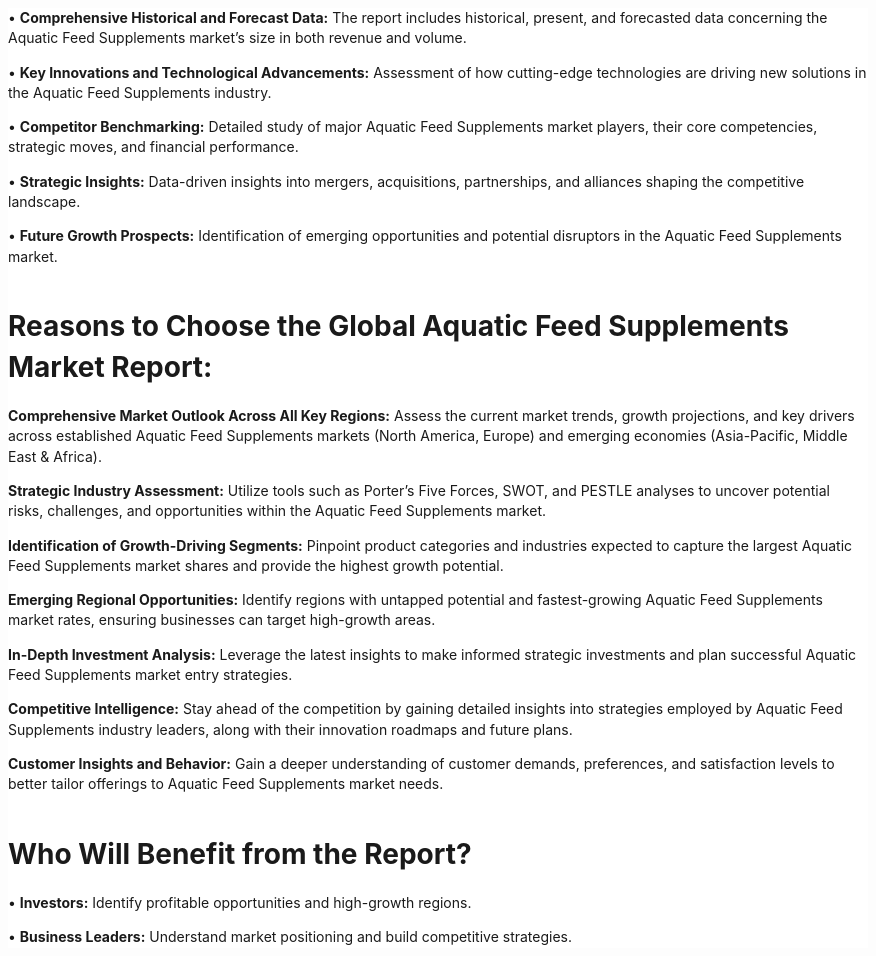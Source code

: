 • <strong>Comprehensive Historical and Forecast Data:</strong> The report includes historical, present, and forecasted data concerning the Aquatic Feed Supplements market’s size in both revenue and volume.

• <strong>Key Innovations and Technological Advancements:</strong> Assessment of how cutting-edge technologies are driving new solutions in the Aquatic Feed Supplements industry.

• <strong>Competitor Benchmarking:</strong> Detailed study of major Aquatic Feed Supplements market players, their core competencies, strategic moves, and financial performance.

• <strong>Strategic Insights:</strong> Data-driven insights into mergers, acquisitions, partnerships, and alliances shaping the competitive landscape.

• <strong>Future Growth Prospects:</strong> Identification of emerging opportunities and potential disruptors in the Aquatic Feed Supplements market.

# <strong>Reasons to Choose the Global Aquatic Feed Supplements Market Report:</strong>

<strong>Comprehensive Market Outlook Across All Key Regions:</strong>
Assess the current market trends, growth projections, and key drivers across established Aquatic Feed Supplements markets (North America, Europe) and emerging economies (Asia-Pacific, Middle East & Africa).

<strong>Strategic Industry Assessment:</strong>
Utilize tools such as Porter’s Five Forces, SWOT, and PESTLE analyses to uncover potential risks, challenges, and opportunities within the Aquatic Feed Supplements market.

<strong>Identification of Growth-Driving Segments:</strong>
Pinpoint product categories and industries expected to capture the largest Aquatic Feed Supplements market shares and provide the highest growth potential.

<strong>Emerging Regional Opportunities:</strong>
Identify regions with untapped potential and fastest-growing Aquatic Feed Supplements market rates, ensuring businesses can target high-growth areas.

<strong>In-Depth Investment Analysis:</strong>
Leverage the latest insights to make informed strategic investments and plan successful Aquatic Feed Supplements market entry strategies.

<strong>Competitive Intelligence:</strong>
Stay ahead of the competition by gaining detailed insights into strategies employed by Aquatic Feed Supplements industry leaders, along with their innovation roadmaps and future plans.

<strong>Customer Insights and Behavior:</strong>
Gain a deeper understanding of customer demands, preferences, and satisfaction levels to better tailor offerings to Aquatic Feed Supplements market needs.

# <strong>Who Will Benefit from the Report?</strong>

• <strong>Investors:</strong> Identify profitable opportunities and high-growth regions.

• <strong>Business Leaders:</strong> Understand market positioning and build competitive strategies.
